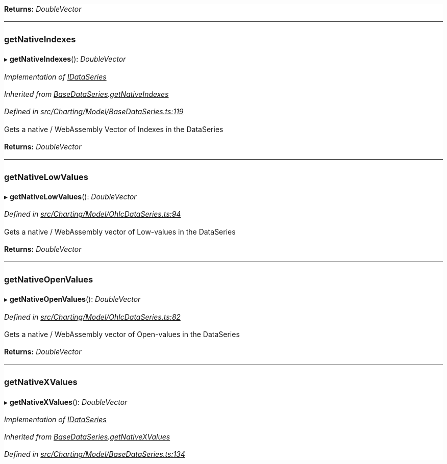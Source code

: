 **Returns:** *DoubleVector*

___

###  getNativeIndexes

▸ **getNativeIndexes**(): *DoubleVector*

*Implementation of [IDataSeries](../interfaces/idataseries.md)*

*Inherited from [BaseDataSeries](basedataseries.md).[getNativeIndexes](basedataseries.md#getnativeindexes)*

*Defined in [src/Charting/Model/BaseDataSeries.ts:119](https://github.com/ABTSoftware/SciChart.Dev/blob/272ab7fc7f/Web/src/SciChart/src/Charting/Model/BaseDataSeries.ts#L119)*

Gets a native / WebAssembly Vector of Indexes in the DataSeries

**Returns:** *DoubleVector*

___

###  getNativeLowValues

▸ **getNativeLowValues**(): *DoubleVector*

*Defined in [src/Charting/Model/OhlcDataSeries.ts:94](https://github.com/ABTSoftware/SciChart.Dev/blob/272ab7fc7f/Web/src/SciChart/src/Charting/Model/OhlcDataSeries.ts#L94)*

Gets a native / WebAssembly vector of Low-values in the DataSeries

**Returns:** *DoubleVector*

___

###  getNativeOpenValues

▸ **getNativeOpenValues**(): *DoubleVector*

*Defined in [src/Charting/Model/OhlcDataSeries.ts:82](https://github.com/ABTSoftware/SciChart.Dev/blob/272ab7fc7f/Web/src/SciChart/src/Charting/Model/OhlcDataSeries.ts#L82)*

Gets a native / WebAssembly vector of Open-values in the DataSeries

**Returns:** *DoubleVector*

___

###  getNativeXValues

▸ **getNativeXValues**(): *DoubleVector*

*Implementation of [IDataSeries](../interfaces/idataseries.md)*

*Inherited from [BaseDataSeries](basedataseries.md).[getNativeXValues](basedataseries.md#getnativexvalues)*

*Defined in [src/Charting/Model/BaseDataSeries.ts:134](https://github.com/ABTSoftware/SciChart.Dev/blob/272ab7fc7f/Web/src/SciChart/src/Charting/Model/BaseDataSeries.ts#L134)*
